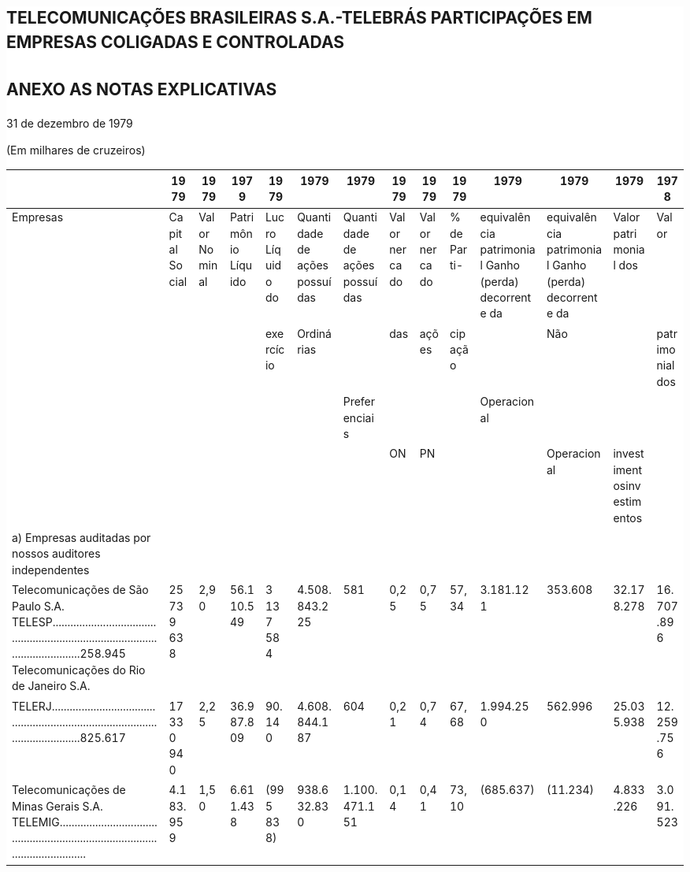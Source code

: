 ## TELECOMUNICAÇÕES BRASILEIRAS S.A.-TELEBRÁS PARTICIPAÇÕES EM EMPRESAS COLIGADAS E CONTROLADAS

## ANEXO AS NOTAS EXPLICATIVAS

31 de dezembro de 1979

(Em milhares de cruzeiros)

|                                                                                                                                                                                                     | 1979                 | 1979          | 1979                 | 1979             | 1979                          | 1979                          | 1979          | 1979          | 1979        | 1979                                                 | 1979                                                 | 1979                       | 1978              |
|-----------------------------------------------------------------------------------------------------------------------------------------------------------------------------------------------------|----------------------|---------------|----------------------|------------------|-------------------------------|-------------------------------|---------------|---------------|-------------|------------------------------------------------------|------------------------------------------------------|----------------------------|-------------------|
| Empresas                                                                                                                                                                                            | Capital Social       | Valor Nominal | Patrimônio Líquido   | Lucro Líquido do | Quantidade de ações possuídas | Quantidade de ações possuídas | Valor nercado | Valor nercado | % de Parti- | equivalência patrimonial Ganho (perda) decorrente da | equivalência patrimonial Ganho (perda) decorrente da | Valor patrimonial dos      | Valor             |
|                                                                                                                                                                                                     |                      |               |                      | exercício        | Ordinárias                    |                               | das           | ações         | cipação     |                                                      | Não                                                  |                            | patrimonial dos   |
|                                                                                                                                                                                                     |                      |               |                      |                  |                               | Preferenciais                 |               |               |             | Operacional                                          |                                                      |                            |                   |
|                                                                                                                                                                                                     |                      |               |                      |                  |                               |                               | ON            | PN            |             |                                                      | Operacional                                          | investimentosinvestimentos |                   |
| a) Empresas auditadas por nossos auditores independentes                                                                                                                                            |                      |               |                      |                  |                               |                               |               |               |             |                                                      |                                                      |                            |                   |
| Telecomunicações de São Paulo S.A. TELESP...........................................................................................................258.945 Telecomunicações do Rio de Janeiro S.A. | 25 739 638           | 2,90          | 56.110.549           | 3 137 584        | 4.508.843.225                 | 581                           | 0,25          | 0,75          | 57,34       | 3.181.121                                            | 353.608                                              | 32.178.278                 | 16.707.896        |
| TELERJ...........................................................................................................825.617                                                                            | 17 330 940           | 2,25          | 36.987.809           | 90.140           | 4.608.844.187                 | 604                           | 0,21          | 0,74          | 67,68       | 1.994.250                                            | 562.996                                              | 25.035.938                 | 12.259.756        |
| Telecomunicações de Minas Gerais S.A. TELEMIG...........................................................................................................                                            | 4.183.959            | 1,50          | 6.611.438            | (995 838)        | 938.632.830                   | 1.100.471.151                 | 0,14          | 0,41          | 73,10       | (685.637)                                            | (11.234)                                             | 4.833.226                  | 3.091.523         |